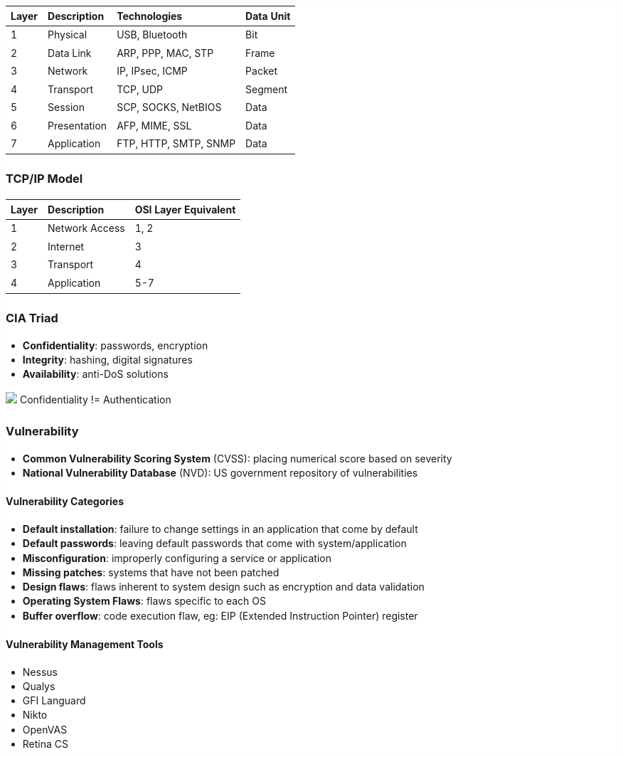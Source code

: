 | Layer | Description  | Technologies          | Data Unit |
| :---- | :----------- | :-------------------- | :-------- |
| 1     | Physical     | USB, Bluetooth        | Bit       |
| 2     | Data Link    | ARP, PPP, MAC, STP    | Frame     |
| 3     | Network      | IP, IPsec, ICMP       | Packet    |
| 4     | Transport    | TCP, UDP              | Segment   |
| 5     | Session      | SCP, SOCKS, NetBIOS   | Data      |
| 6     | Presentation | AFP, MIME, SSL        | Data      |
| 7     | Application  | FTP, HTTP, SMTP, SNMP | Data      |

### TCP/IP Model

| Layer | Description    | OSI Layer Equivalent |
| :---- | :------------- | :------------------- |
| 1     | Network Access | 1, 2                 |
| 2     | Internet       | 3                    |
| 3     | Transport      | 4                    |
| 4     | Application    | 5-7                  |

### CIA Triad

- **Confidentiality**: passwords, encryption
- **Integrity**: hashing, digital signatures
- **Availability**: anti-DoS solutions

<img src="https://github.githubassets.com/images/icons/emoji/unicode/26a0.png" width="24" height="auto" /> Confidentiality != Authentication

### Vulnerability

- **Common Vulnerability Scoring System** \(CVSS\): placing numerical score based on severity
- **National Vulnerability Database** \(NVD\): US government repository of vulnerabilities

#### Vulnerability Categories

- **Default installation**: failure to change settings in an application that come by default
- **Default passwords**: leaving default passwords that come with system/application
- **Misconfiguration**: improperly configuring a service or application
- **Missing patches**: systems that have not been patched
- **Design flaws**: flaws inherent to system design such as encryption and data validation
- **Operating System Flaws**: flaws specific to each OS
- **Buffer overflow**: code execution flaw, eg: EIP \(Extended Instruction Pointer\) register

#### Vulnerability Management Tools

- Nessus
- Qualys
- GFI Languard
- Nikto
- OpenVAS
- Retina CS
